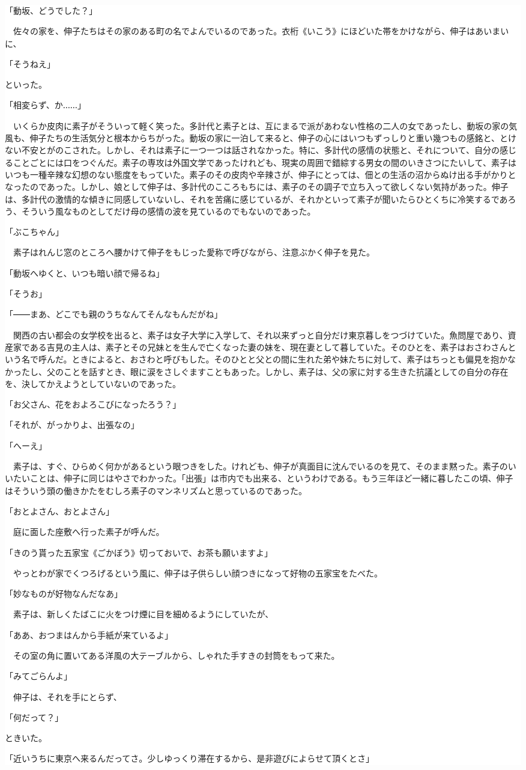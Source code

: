 「動坂、どうでした？」

　佐々の家を、伸子たちはその家のある町の名でよんでいるのであった。衣桁《いこう》にほどいた帯をかけながら、伸子はあいまいに、

「そうねえ」

といった。

「相変らず、か……」

　いくらか皮肉に素子がそういって軽く笑った。多計代と素子とは、互にまるで派があわない性格の二人の女であったし、動坂の家の気風も、伸子たちの生活気分と根本からちがった。動坂の家に一泊して来ると、伸子の心にはいつもずっしりと重い幾つもの感銘と、とけない不安とがのこされた。しかし、それは素子に一つ一つは話されなかった。特に、多計代の感情の状態と、それについて、自分の感じることごとには口をつぐんだ。素子の専攻は外国文学であったけれども、現実の周囲で錯綜する男女の間のいきさつにたいして、素子はいつも一種辛辣な幻想のない態度をもっていた。素子のその皮肉や辛辣さが、伸子にとっては、佃との生活の沼からぬけ出る手がかりとなったのであった。しかし、娘として伸子は、多計代のこころもちには、素子のその調子で立ち入って欲しくない気持があった。伸子は、多計代の激情的な傾きに同感していないし、それを苦痛に感じているが、それかといって素子が聞いたらひとくちに冷笑するであろう、そういう風なものとしてだけ母の感情の波を見ているのでもないのであった。

「ぶこちゃん」

　素子はれんじ窓のところへ腰かけて伸子をもじった愛称で呼びながら、注意ぶかく伸子を見た。

「動坂へゆくと、いつも暗い顔で帰るね」

「そうお」

「――まあ、どこでも親のうちなんてそんなもんだがね」

　関西の古い都会の女学校を出ると、素子は女子大学に入学して、それ以来ずっと自分だけ東京暮しをつづけていた。魚問屋であり、資産家である吉見の主人は、素子とその兄妹とを生んで亡くなった妻の妹を、現在妻として暮していた。そのひとを、素子はおさわさんという名で呼んだ。ときによると、おさわと呼びもした。そのひとと父との間に生れた弟や妹たちに対して、素子はちっとも偏見を抱かなかったし、父のことを話すとき、眼に涙をさしぐますこともあった。しかし、素子は、父の家に対する生きた抗議としての自分の存在を、決してかえようとしていないのであった。

「お父さん、花をおよろこびになったろう？」

「それが、がっかりよ、出張なの」

「へーえ」

　素子は、すぐ、ひらめく何かがあるという眼つきをした。けれども、伸子が真面目に沈んでいるのを見て、そのまま黙った。素子のいいたいことは、伸子に同じはやさでわかった。「出張」は市内でも出来る、というわけである。もう三年ほど一緒に暮したこの頃、伸子はそういう頭の働きかたをむしろ素子のマンネリズムと思っているのであった。

「おとよさん、おとよさん」

　庭に面した座敷へ行った素子が呼んだ。

「きのう貰った五家宝《ごかぼう》切っておいで、お茶も願いますよ」

　やっとわが家でくつろげるという風に、伸子は子供らしい顔つきになって好物の五家宝をたべた。

「妙なものが好物なんだなあ」

　素子は、新しくたばこに火をつけ煙に目を細めるようにしていたが、

「ああ、おつまはんから手紙が来ているよ」

　その室の角に置いてある洋風の大テーブルから、しゃれた手すきの封筒をもって来た。

「みてごらんよ」

　伸子は、それを手にとらず、

「何だって？」

ときいた。

「近いうちに東京へ来るんだってさ。少しゆっくり滞在するから、是非遊びによらせて頂くとさ」
